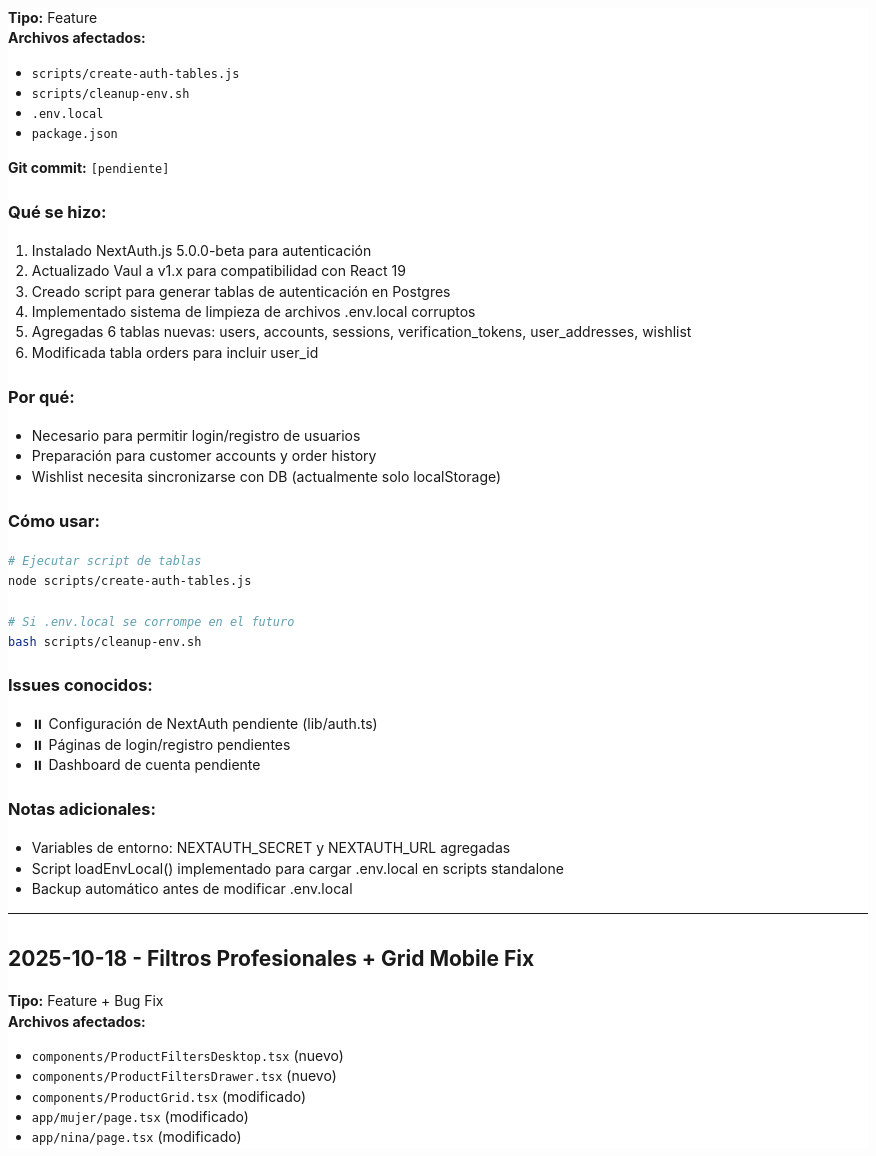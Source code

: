 **Tipo:** Feature  
**Archivos afectados:**
- `scripts/create-auth-tables.js`
- `scripts/cleanup-env.sh`
- `.env.local`
- `package.json`

**Git commit:** `[pendiente]`

### Qué se hizo:
1. Instalado NextAuth.js 5.0.0-beta para autenticación
2. Actualizado Vaul a v1.x para compatibilidad con React 19
3. Creado script para generar tablas de autenticación en Postgres
4. Implementado sistema de limpieza de archivos .env.local corruptos
5. Agregadas 6 tablas nuevas: users, accounts, sessions, verification_tokens, user_addresses, wishlist
6. Modificada tabla orders para incluir user_id

### Por qué:
- Necesario para permitir login/registro de usuarios
- Preparación para customer accounts y order history
- Wishlist necesita sincronizarse con DB (actualmente solo localStorage)

### Cómo usar:
```bash
# Ejecutar script de tablas
node scripts/create-auth-tables.js

# Si .env.local se corrompe en el futuro
bash scripts/cleanup-env.sh
```

### Issues conocidos:
- ⏸️ Configuración de NextAuth pendiente (lib/auth.ts)
- ⏸️ Páginas de login/registro pendientes
- ⏸️ Dashboard de cuenta pendiente

### Notas adicionales:
- Variables de entorno: NEXTAUTH_SECRET y NEXTAUTH_URL agregadas
- Script loadEnvLocal() implementado para cargar .env.local en scripts standalone
- Backup automático antes de modificar .env.local

---

## 2025-10-18 - Filtros Profesionales + Grid Mobile Fix

**Tipo:** Feature + Bug Fix  
**Archivos afectados:**
- `components/ProductFiltersDesktop.tsx` (nuevo)
- `components/ProductFiltersDrawer.tsx` (nuevo)
- `components/ProductGrid.tsx` (modificado)
- `app/mujer/page.tsx` (modificado)
- `app/nina/page.tsx` (modificado)
